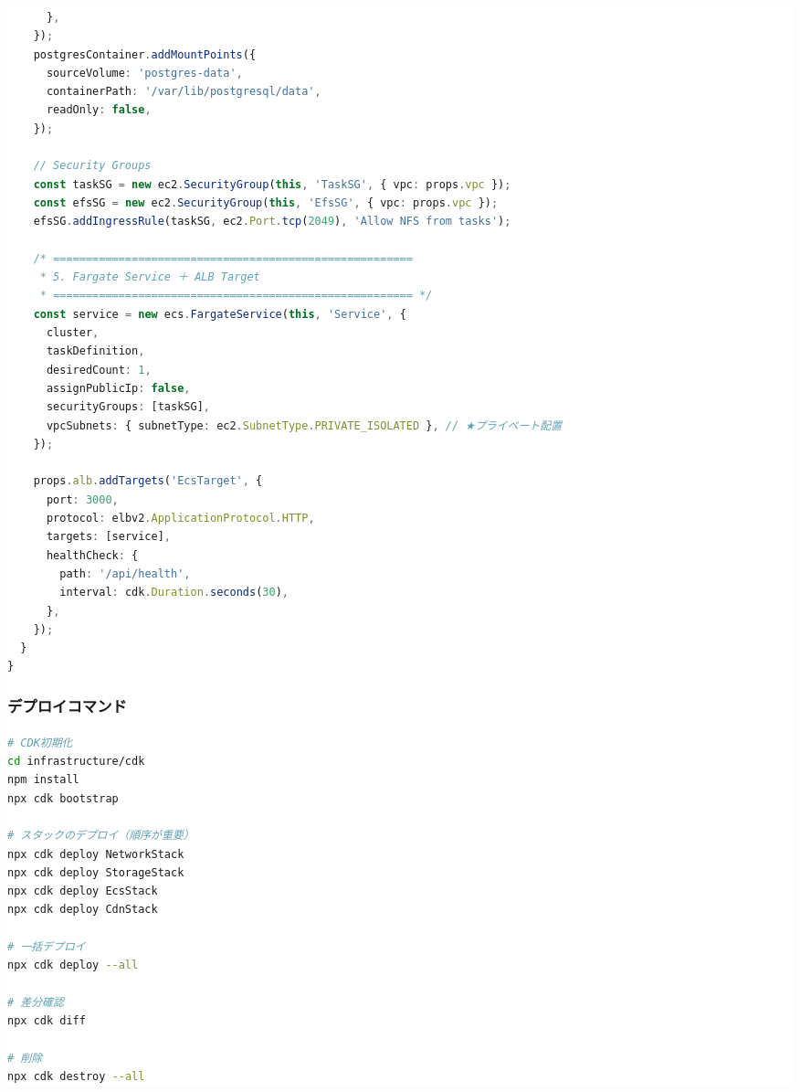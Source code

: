 ```typescript
      },
    });
    postgresContainer.addMountPoints({
      sourceVolume: 'postgres-data',
      containerPath: '/var/lib/postgresql/data',
      readOnly: false,
    });

    // Security Groups
    const taskSG = new ec2.SecurityGroup(this, 'TaskSG', { vpc: props.vpc });
    const efsSG = new ec2.SecurityGroup(this, 'EfsSG', { vpc: props.vpc });
    efsSG.addIngressRule(taskSG, ec2.Port.tcp(2049), 'Allow NFS from tasks');

    /* =======================================================
     * 5. Fargate Service ＋ ALB Target
     * ======================================================= */
    const service = new ecs.FargateService(this, 'Service', {
      cluster,
      taskDefinition,
      desiredCount: 1,
      assignPublicIp: false,
      securityGroups: [taskSG],
      vpcSubnets: { subnetType: ec2.SubnetType.PRIVATE_ISOLATED }, // ★プライベート配置
    });

    props.alb.addTargets('EcsTarget', {
      port: 3000,
      protocol: elbv2.ApplicationProtocol.HTTP,
      targets: [service],
      healthCheck: {
        path: '/api/health',
        interval: cdk.Duration.seconds(30),
      },
    });
  }
}
```

### デプロイコマンド

```bash
# CDK初期化
cd infrastructure/cdk
npm install
npx cdk bootstrap

# スタックのデプロイ（順序が重要）
npx cdk deploy NetworkStack
npx cdk deploy StorageStack
npx cdk deploy EcsStack
npx cdk deploy CdnStack

# 一括デプロイ
npx cdk deploy --all

# 差分確認
npx cdk diff

# 削除
npx cdk destroy --all
```
